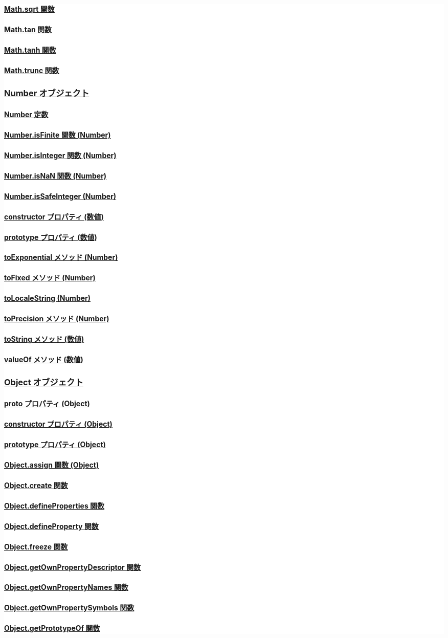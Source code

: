 #### [Math.sqrt 関数](math-sqrt-function-javascript.md)
#### [Math.tan 関数](math-tan-function-javascript.md)
#### [Math.tanh 関数](math-tanh-function-javascript.md)
#### [Math.trunc 関数](math-trunc-function-javascript.md)
### [Number オブジェクト](number-object-javascript.md)
#### [Number 定数](number-constants-javascript.md)
#### [Number.isFinite 関数 (Number)](number-isfinite-function-number-javascript.md)
#### [Number.isInteger 関数 (Number)](number-isinteger-function-number-javascript.md)
#### [Number.isNaN 関数 (Number)](number-isnan-function-number-javascript.md)
#### [Number.isSafeInteger (Number)](number-issafeinteger-number-javascript.md)
#### [constructor プロパティ (数値)](constructor-property-number.md)
#### [prototype プロパティ (数値)](prototype-property-number.md)
#### [toExponential メソッド (Number)](toexponential-method-number-javascript.md)
#### [toFixed メソッド (Number)](tofixed-method-number-javascript.md)
#### [toLocaleString (Number)](tolocalestring-number.md)
#### [toPrecision メソッド (Number)](toprecision-method-number-javascript.md)
#### [toString メソッド (数値)](tostring-method-number.md)
#### [valueOf メソッド (数値)](valueof-method-number.md)
### [Object オブジェクト](object-object-javascript.md)
#### [__proto__ プロパティ (Object)](proto-property-object-javascript.md)
#### [constructor プロパティ (Object)](constructor-property-object-javascript.md)
#### [prototype プロパティ (Object)](prototype-property-object-javascript.md)
#### [Object.assign 関数 (Object)](object-assign-function-object-javascript.md)
#### [Object.create 関数](object-create-function-javascript.md)
#### [Object.defineProperties 関数](object-defineproperties-function-javascript.md)
#### [Object.defineProperty 関数](object-defineproperty-function-javascript.md)
#### [Object.freeze 関数](object-freeze-function-javascript.md)
#### [Object.getOwnPropertyDescriptor 関数](object-getownpropertydescriptor-function-javascript.md)
#### [Object.getOwnPropertyNames 関数](object-getownpropertynames-function-javascript.md)
#### [Object.getOwnPropertySymbols 関数](object-getownpropertysymbols-function-javascript.md)
#### [Object.getPrototypeOf 関数](object-getprototypeof-function-javascript.md)
